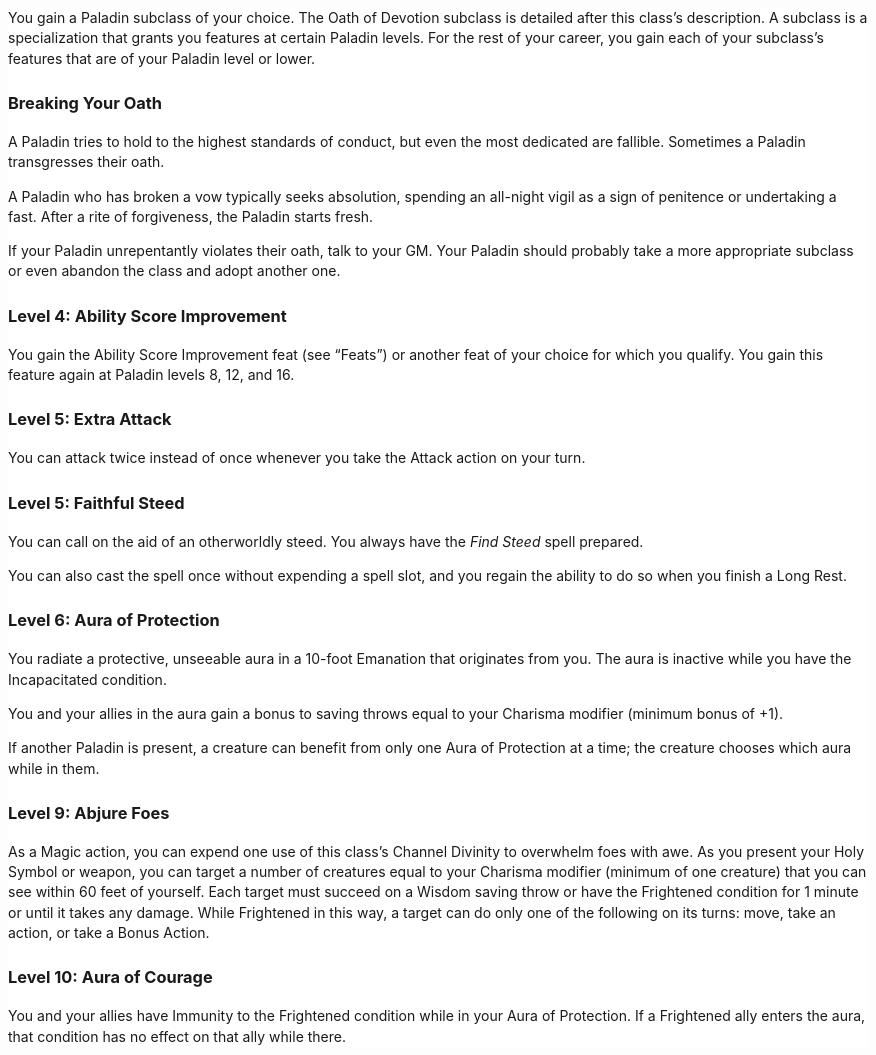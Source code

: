 You gain a Paladin subclass of your choice. The Oath of Devotion subclass is detailed after this class’s description. A subclass is a specialization that grants you features at certain Paladin levels. For the rest of your career, you gain each of your subclass’s features that are of your Paladin level or lower.

### Breaking Your Oath

A Paladin tries to hold to the highest standards of conduct, but even the most dedicated are fallible. Sometimes a Paladin transgresses their oath.

A Paladin who has broken a vow typically seeks absolution, spending an all-night vigil as a sign of penitence or undertaking a fast. After a rite of forgiveness, the Paladin starts fresh.

If your Paladin unrepentantly violates their oath, talk to your GM. Your Paladin should probably take a more appropriate subclass or even abandon the class and adopt another one.

### Level 4: Ability Score Improvement

You gain the Ability Score Improvement feat (see “Feats”) or another feat of your choice for which you qualify. You gain this feature again at Paladin levels 8, 12, and 16.

### Level 5: Extra Attack

You can attack twice instead of once whenever you take the Attack action on your turn.

### Level 5: Faithful Steed

You can call on the aid of an otherworldly steed. You always have the *Find Steed* spell prepared.

You can also cast the spell once without expending a spell slot, and you regain the ability to do so when you finish a Long Rest.

### Level 6: Aura of Protection

You radiate a protective, unseeable aura in a 10-foot Emanation that originates from you. The aura is inactive while you have the Incapacitated condition.

You and your allies in the aura gain a bonus to saving throws equal to your Charisma modifier (minimum bonus of +1).

If another Paladin is present, a creature can benefit from only one Aura of Protection at a time; the creature chooses which aura while in them.

### Level 9: Abjure Foes

As a Magic action, you can expend one use of this class’s Channel Divinity to overwhelm foes with awe. As you present your Holy Symbol or weapon, you can target a number of creatures equal to your Charisma modifier (minimum of one creature) that you can see within 60 feet of yourself. Each target must succeed on a Wisdom saving throw or have the Frightened condition for 1 minute or until it takes any damage. While Frightened in this way, a target can do only one of the following on its turns: move, take an action, or take a Bonus Action.

### Level 10: Aura of Courage

You and your allies have Immunity to the Frightened condition while in your Aura of Protection. If a Frightened ally enters the aura, that condition has no effect on that ally while there.
